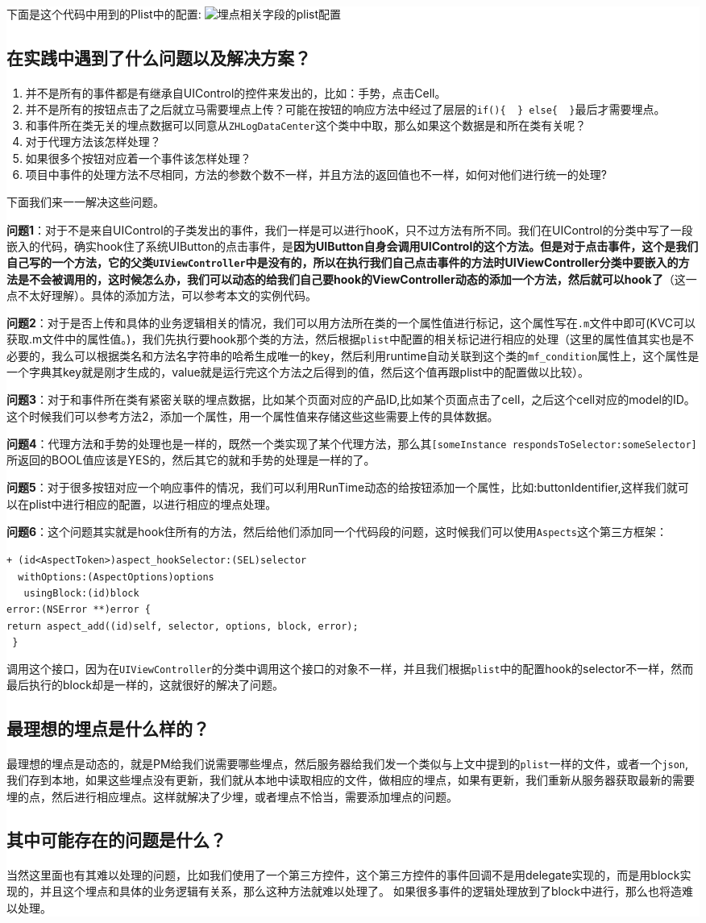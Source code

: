  下面是这个代码中用到的Plist中的配置:
![埋点相关字段的plist配置](http://upload-images.jianshu.io/upload_images/1513759-3c28e14477b58263.png?imageMogr2/auto-orient/strip%7CimageView2/2/w/1240)

## 在实践中遇到了什么问题以及解决方案？

1. 并不是所有的事件都是有继承自UIControl的控件来发出的，比如：手势，点击Cell。
2. 并不是所有的按钮点击了之后就立马需要埋点上传？可能在按钮的响应方法中经过了层层的`if(){  } else{  }`最后才需要埋点。
3. 和事件所在类无关的埋点数据可以同意从`ZHLogDataCenter`这个类中中取，那么如果这个数据是和所在类有关呢？
4. 对于代理方法该怎样处理？
5. 如果很多个按钮对应着一个事件该怎样处理？
6. 项目中事件的处理方法不尽相同，方法的参数个数不一样，并且方法的返回值也不一样，如何对他们进行统一的处理?

下面我们来一一解决这些问题。

**问题1**：对于不是来自UIControl的子类发出的事件，我们一样是可以进行hooK，只不过方法有所不同。我们在UIControl的分类中写了一段嵌入的代码，确实hook住了系统UIButton的点击事件，是**因为UIButton自身会调用UIControl的这个方法。但是对于点击事件，这个是我们自己写的一个方法，它的父类`UIViewController`中是没有的，所以在执行我们自己点击事件的方法时UIViewController分类中要嵌入的方法是不会被调用的，这时候怎么办，我们可以动态的给我们自己要hook的ViewController动态的添加一个方法，然后就可以hook了**（这一点不太好理解）。具体的添加方法，可以参考本文的实例代码。

**问题2**：对于是否上传和具体的业务逻辑相关的情况，我们可以用方法所在类的一个属性值进行标记，这个属性写在`.m`文件中即可(KVC可以获取.m文件中的属性值。)，我们先执行要hook那个类的方法，然后根据`plist`中配置的相关标记进行相应的处理（这里的属性值其实也是不必要的，我么可以根据类名和方法名字符串的哈希生成唯一的key，然后利用runtime自动关联到这个类的`mf_condition`属性上，这个属性是一个字典其key就是刚才生成的，value就是运行完这个方法之后得到的值，然后这个值再跟plist中的配置做以比较）。

**问题3**：对于和事件所在类有紧密关联的埋点数据，比如某个页面对应的产品ID,比如某个页面点击了cell，之后这个cell对应的model的ID。这个时候我们可以参考方法2，添加一个属性，用一个属性值来存储这些这些需要上传的具体数据。

**问题4**：代理方法和手势的处理也是一样的，既然一个类实现了某个代理方法，那么其`[someInstance respondsToSelector:someSelector]`所返回的BOOL值应该是YES的，然后其它的就和手势的处理是一样的了。

**问题5**：对于很多按钮对应一个响应事件的情况，我们可以利用RunTime动态的给按钮添加一个属性，比如:buttonIdentifier,这样我们就可以在plist中进行相应的配置，以进行相应的埋点处理。

**问题6**：这个问题其实就是hook住所有的方法，然后给他们添加同一个代码段的问题，这时候我们可以使用`Aspects`这个第三方框架：

```objc
+ (id<AspectToken>)aspect_hookSelector:(SEL)selector
  withOptions:(AspectOptions)options
   usingBlock:(id)block
error:(NSError **)error {
return aspect_add((id)self, selector, options, block, error);
 }
```

调用这个接口，因为在`UIViewController`的分类中调用这个接口的对象不一样，并且我们根据`plist`中的配置hook的selector不一样，然而最后执行的block却是一样的，这就很好的解决了问题。

## 最理想的埋点是什么样的？

最理想的埋点是动态的，就是PM给我们说需要哪些埋点，然后服务器给我们发一个类似与上文中提到的`plist`一样的文件，或者一个`json`,我们存到本地，如果这些埋点没有更新，我们就从本地中读取相应的文件，做相应的埋点，如果有更新，我们重新从服务器获取最新的需要埋的点，然后进行相应埋点。这样就解决了少埋，或者埋点不恰当，需要添加埋点的问题。

## 其中可能存在的问题是什么？

当然这里面也有其难以处理的问题，比如我们使用了一个第三方控件，这个第三方控件的事件回调不是用delegate实现的，而是用block实现的，并且这个埋点和具体的业务逻辑有关系，那么这种方法就难以处理了。 如果很多事件的逻辑处理放到了block中进行，那么也将造难以处理。